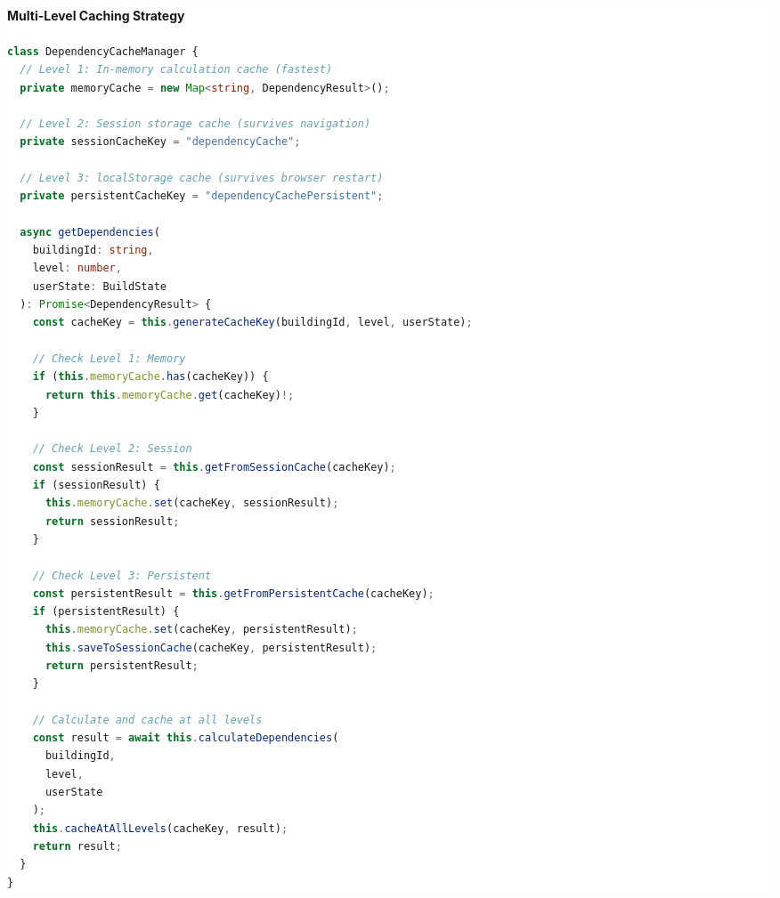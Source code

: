#### Multi-Level Caching Strategy

```typescript
class DependencyCacheManager {
  // Level 1: In-memory calculation cache (fastest)
  private memoryCache = new Map<string, DependencyResult>();

  // Level 2: Session storage cache (survives navigation)
  private sessionCacheKey = "dependencyCache";

  // Level 3: localStorage cache (survives browser restart)
  private persistentCacheKey = "dependencyCachePersistent";

  async getDependencies(
    buildingId: string,
    level: number,
    userState: BuildState
  ): Promise<DependencyResult> {
    const cacheKey = this.generateCacheKey(buildingId, level, userState);

    // Check Level 1: Memory
    if (this.memoryCache.has(cacheKey)) {
      return this.memoryCache.get(cacheKey)!;
    }

    // Check Level 2: Session
    const sessionResult = this.getFromSessionCache(cacheKey);
    if (sessionResult) {
      this.memoryCache.set(cacheKey, sessionResult);
      return sessionResult;
    }

    // Check Level 3: Persistent
    const persistentResult = this.getFromPersistentCache(cacheKey);
    if (persistentResult) {
      this.memoryCache.set(cacheKey, persistentResult);
      this.saveToSessionCache(cacheKey, persistentResult);
      return persistentResult;
    }

    // Calculate and cache at all levels
    const result = await this.calculateDependencies(
      buildingId,
      level,
      userState
    );
    this.cacheAtAllLevels(cacheKey, result);
    return result;
  }
}
```
